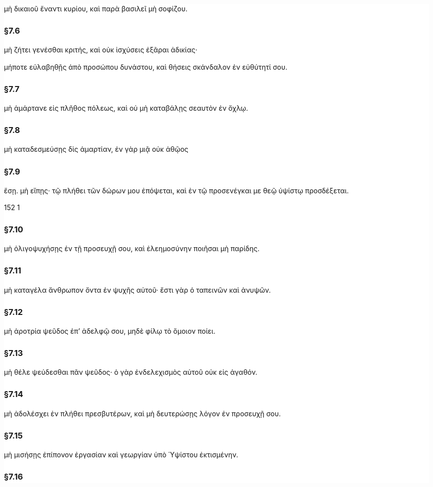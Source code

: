 <p>μὴ δικαιοῦ ἔναντι κυρίου, καὶ παρὰ βασιλεῖ μὴ σοφίζου.</p>  

### §7.6  

<p>μὴ ζήτει γενέσθαι κριτής, καὶ οὐκ ἰσχύσεις ἐξᾶραι ἀδικίας·</p>
<p>μήποτε εὐλαβηθῇς ἀπὸ προσώπου δυνάστου, καὶ θήσεις
 σκάνδαλον ἐν εὐθύτητί σου.</p>  

### §7.7  

<p>μὴ ἁμάρτανε εἰς πλῆθος
πόλεως, καὶ οὐ μὴ καταβάλῃς σεαυτὸν ἐν ὄχλῳ.</p>  

### §7.8  

<p>μὴ καταδεσμεύσῃς δὶς ἁμαρτίαν, ἐν γὰρ μιᾷ οὐκ ἀθῷος</p>  

### §7.9  

<p>ἔσῃ. μὴ εἴπῃς· τῷ πλήθει τῶν δώρων μου ἐπόψεται,
καὶ ἐν τῷ προσενέγκαι με θεῷ ὑψίστῳ προσδέξεται.</p> <note type="marginal">152 1</note>  

### §7.10  

<p>μὴ ὀλιγοψυχήσῃς ἐν τῇ προσευχῇ σου, καὶ ἐλεημοσύνην
 ποιῆσαι μὴ παρίδης.</p>  

### §7.11  

<p>μὴ καταγέλα ἄνθρωπον ὄντα ἐν
ψυχῆς αὐτοῦ· ἔστι γὰρ ὁ ταπεινῶν καὶ ἀνυψῶν.</p>  

### §7.12  

<p>μὴ ἀροτρία ψεῦδος ἐπ’ ἀδελφῷ σου, μηδὲ φίλῳ τὸ ὅμοιον
 ποίει.</p>  

### §7.13  

<p>μὴ θέλε ψεύδεσθαι πᾶν ψεῦδος· ὁ γὰρ ἐνδελεχισμὸς
αὐτοῦ οὐκ εἰς ἀγαθόν.</p>  

### §7.14  

<p>μὴ ἀδολέσχει ἐν πλήθει πρεσβυτέρων, καὶ μὴ δευτερώσῃς
 λόγον ἐν προσευχῇ σου.</p>  

### §7.15  

<p>μὴ μισήσῃς ἐπίπονον ἐργασίαν
καὶ γεωργίαν ὑπὸ Ὑψίστου ἐκτισμένην.</p>  

### §7.16  
